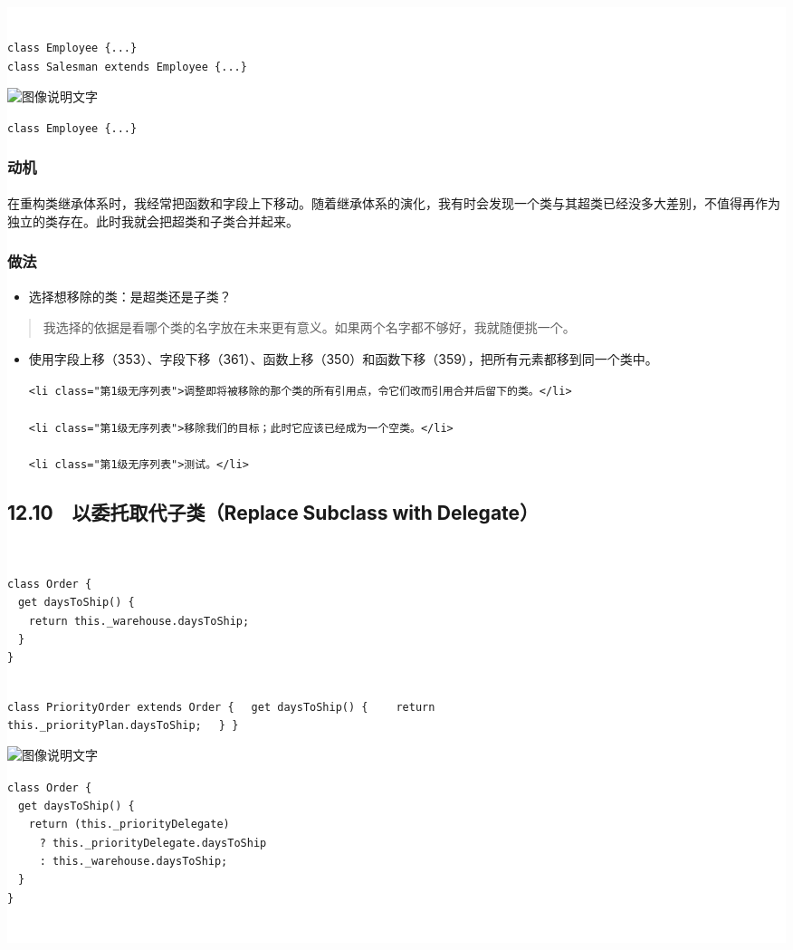   <p class="图"><img alt="" src="../Images/image00397.jpeg" style="width: 30%" width="30%"/></p>
  <pre class="代码无行号"><code>class Employee {...}
class Salesman extends Employee {...}</code></pre>

  <p class="图"><img alt="图像说明文字" src="../Images/image00398.jpeg" style="width: 7%" width="7%"/></p>
  <pre class="代码无行号"><code>class Employee {...}</code></pre>

  <h3 class="sigil_not_in_toc" id="nav_point_360">动机</h3>

  <p class="zw">在重构类继承体系时，我经常把函数和字段上下移动。随着继承体系的演化，我有时会发现一个类与其超类已经没多大差别，不值得再作为独立的类存在。此时我就会把超类和子类合并起来。</p>

  <h3 class="sigil_not_in_toc" id="nav_point_361">做法</h3>

  <ul>
    <li class="第1级无序列表">选择想移除的类：是超类还是子类？</li>
  </ul>

  <blockquote>
    <p class="zw">我选择的依据是看哪个类的名字放在未来更有意义。如果两个名字都不够好，我就随便挑一个。</p>
  </blockquote>

  <ul>
    <li class="第1级无序列表">使用<span style="">字段上移</span>（353）、<span style="">字段下移</span>（361）、<span style="">函数上移</span>（350）和<span style="">函数下移</span>（359），把所有元素都移到同一个类中。</li>

    <li class="第1级无序列表">调整即将被移除的那个类的所有引用点，令它们改而引用合并后留下的类。</li>

    <li class="第1级无序列表">移除我们的目标；此时它应该已经成为一个空类。</li>

    <li class="第1级无序列表">测试。</li>
  </ul>

  <h2 id="nav_point_362">12.10　以委托取代子类（Replace Subclass with Delegate）</h2>

  <p class="图"><img alt="" src="../Images/image00399.jpeg" style="width: 40%" width="40%"/></p>
  <pre class="代码无行号"><code>class Order {
　get daysToShip() {
　　return this._warehouse.daysToShip;
　}
}

class PriorityOrder extends Order { 
　get daysToShip() {
　　return this._priorityPlan.daysToShip;
　}
}</code></pre>

  <p class="图"><img alt="图像说明文字" src="../Images/image00400.jpeg" style="width: 7%" width="7%"/></p>
  <pre class="代码无行号"><code>class Order {
　get daysToShip() {
　　return (this._priorityDelegate)
　　　? this._priorityDelegate.daysToShip
　　　: this._warehouse.daysToShip;
　}
}
